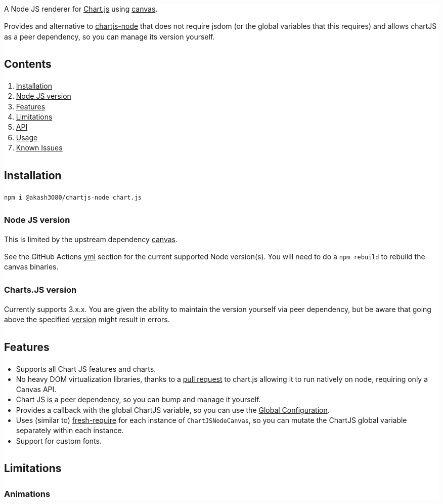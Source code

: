 A Node JS renderer for [Chart.js](http://www.chartjs.org) using [canvas](https://github.com/Automattic/node-canvas).

Provides and alternative to [chartjs-node](https://www.npmjs.com/package/chartjs-node) that does not require jsdom (or the global variables that this requires) and allows chartJS as a peer dependency, so you can manage its version yourself.

## Contents

1. [Installation](#installation)
2. [Node JS version](#node-js-version)
3. [Features](#features)
4. [Limitations](#limitations)
5. [API](#api)
6. [Usage](#usage)
7. [Known Issues](#known-issues)

## Installation

```
npm i @akash3080/chartjs-node chart.js
```

### Node JS version

This is limited by the upstream dependency [canvas](https://github.com/Automattic/node-canvas).

See the GitHub Actions [yml](.github/workflows/nodejs.yml) section for the current supported Node version(s). You will need to do a `npm rebuild` to rebuild the canvas binaries.

### Charts.JS version

Currently supports 3.x.x. You are given the ability to maintain the version yourself via peer dependency, but be aware that going above the specified [version](./package.json) might result in errors.

## Features

- Supports all Chart JS features and charts.
- No heavy DOM virtualization libraries, thanks to a [pull request](https://github.com/chartjs/Chart.js/pull/5324) to chart.js allowing it to run natively on node, requiring only a Canvas API.
- Chart JS is a peer dependency, so you can bump and manage it yourself.
- Provides a callback with the global ChartJS variable, so you can use the [Global Configuration](https://www.chartjs.org/docs/latest/configuration/#global-configuration).
- Uses (similar to) [fresh-require](https://www.npmjs.com/package/fresh-require) for each instance of `ChartJSNodeCanvas`, so you can mutate the ChartJS global variable separately within each instance.
- Support for custom fonts.

## Limitations

### Animations
